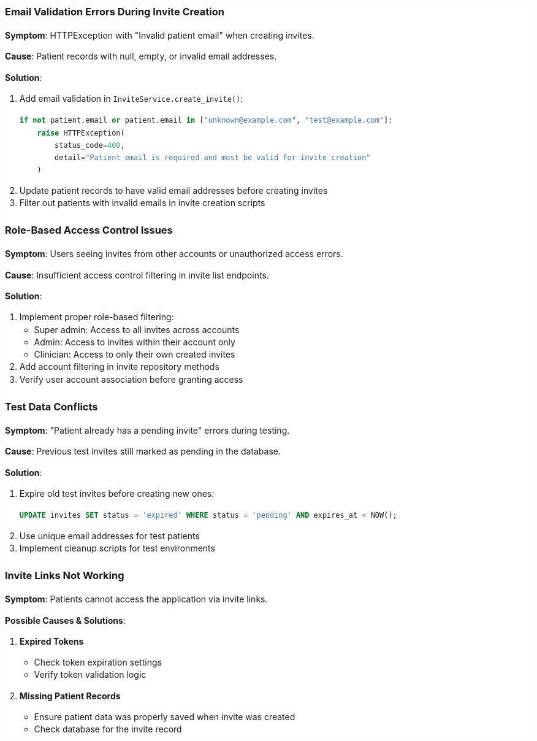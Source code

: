 ### Email Validation Errors During Invite Creation

**Symptom**: HTTPException with "Invalid patient email" when creating invites.

**Cause**: Patient records with null, empty, or invalid email addresses.

**Solution**:
1. Add email validation in `InviteService.create_invite()`:
   ```python
   if not patient.email or patient.email in ["unknown@example.com", "test@example.com"]:
       raise HTTPException(
           status_code=400,
           detail="Patient email is required and must be valid for invite creation"
       )
   ```
2. Update patient records to have valid email addresses before creating invites
3. Filter out patients with invalid emails in invite creation scripts

### Role-Based Access Control Issues

**Symptom**: Users seeing invites from other accounts or unauthorized access errors.

**Cause**: Insufficient access control filtering in invite list endpoints.

**Solution**:
1. Implement proper role-based filtering:
   - Super admin: Access to all invites across accounts
   - Admin: Access to invites within their account only
   - Clinician: Access to only their own created invites
2. Add account filtering in invite repository methods
3. Verify user account association before granting access

### Test Data Conflicts

**Symptom**: "Patient already has a pending invite" errors during testing.

**Cause**: Previous test invites still marked as pending in the database.

**Solution**:
1. Expire old test invites before creating new ones:
   ```sql
   UPDATE invites SET status = 'expired' WHERE status = 'pending' AND expires_at < NOW();
   ```
2. Use unique email addresses for test patients
3. Implement cleanup scripts for test environments

### Invite Links Not Working

**Symptom**: Patients cannot access the application via invite links.

**Possible Causes & Solutions**:
1. **Expired Tokens**
   - Check token expiration settings
   - Verify token validation logic

2. **Missing Patient Records**
   - Ensure patient data was properly saved when invite was created
   - Check database for the invite record
